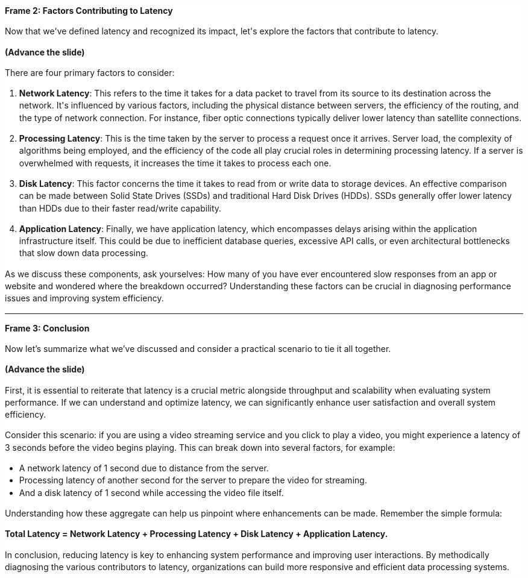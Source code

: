 **Frame 2: Factors Contributing to Latency**

Now that we've defined latency and recognized its impact, let's explore the factors that contribute to latency. 

**(Advance the slide)** 

There are four primary factors to consider:

1. **Network Latency**: This refers to the time it takes for a data packet to travel from its source to its destination across the network. It's influenced by various factors, including the physical distance between servers, the efficiency of the routing, and the type of network connection. For instance, fiber optic connections typically deliver lower latency than satellite connections.

2. **Processing Latency**: This is the time taken by the server to process a request once it arrives. Server load, the complexity of algorithms being employed, and the efficiency of the code all play crucial roles in determining processing latency. If a server is overwhelmed with requests, it increases the time it takes to process each one.

3. **Disk Latency**: This factor concerns the time it takes to read from or write data to storage devices. An effective comparison can be made between Solid State Drives (SSDs) and traditional Hard Disk Drives (HDDs). SSDs generally offer lower latency than HDDs due to their faster read/write capability.

4. **Application Latency**: Finally, we have application latency, which encompasses delays arising within the application infrastructure itself. This could be due to inefficient database queries, excessive API calls, or even architectural bottlenecks that slow down data processing.

As we discuss these components, ask yourselves: How many of you have ever encountered slow responses from an app or website and wondered where the breakdown occurred? Understanding these factors can be crucial in diagnosing performance issues and improving system efficiency. 

---

**Frame 3: Conclusion**

Now let’s summarize what we’ve discussed and consider a practical scenario to tie it all together. 

**(Advance the slide)** 

First, it is essential to reiterate that latency is a crucial metric alongside throughput and scalability when evaluating system performance. If we can understand and optimize latency, we can significantly enhance user satisfaction and overall system efficiency.

Consider this scenario: if you are using a video streaming service and you click to play a video, you might experience a latency of 3 seconds before the video begins playing. This can break down into several factors, for example:
- A network latency of 1 second due to distance from the server.
- Processing latency of another second for the server to prepare the video for streaming.
- And a disk latency of 1 second while accessing the video file itself.

Understanding how these aggregate can help us pinpoint where enhancements can be made. Remember the simple formula: 

**Total Latency = Network Latency + Processing Latency + Disk Latency + Application Latency.**

In conclusion, reducing latency is key to enhancing system performance and improving user interactions. By methodically diagnosing the various contributors to latency, organizations can build more responsive and efficient data processing systems.
